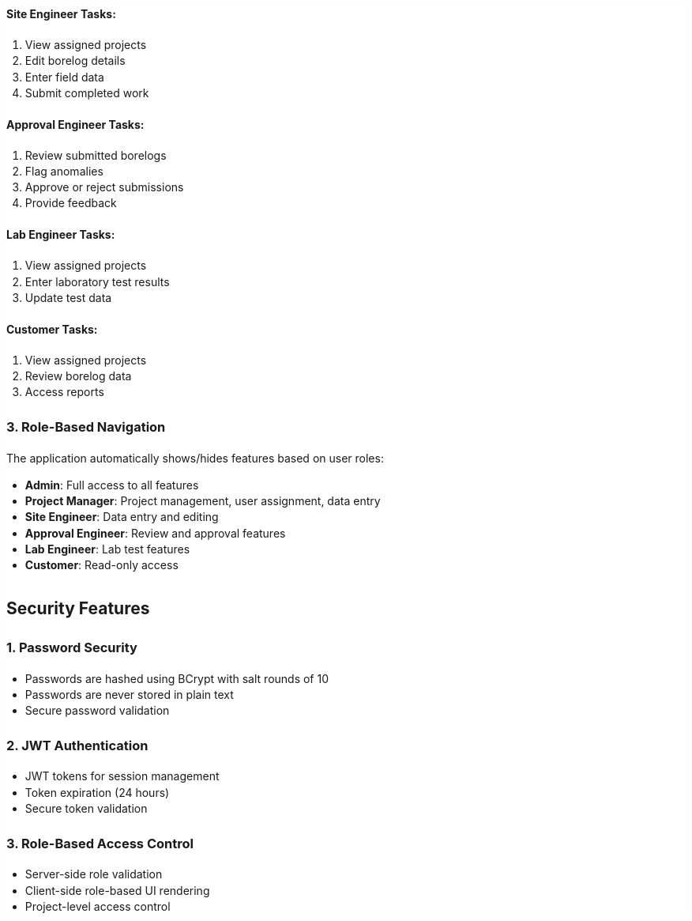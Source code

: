 #### Site Engineer Tasks:
1. View assigned projects
2. Edit borelog details
3. Enter field data
4. Submit completed work

#### Approval Engineer Tasks:
1. Review submitted borelogs
2. Flag anomalies
3. Approve or reject submissions
4. Provide feedback

#### Lab Engineer Tasks:
1. View assigned projects
2. Enter laboratory test results
3. Update test data

#### Customer Tasks:
1. View assigned projects
2. Review borelog data
3. Access reports

### 3. Role-Based Navigation

The application automatically shows/hides features based on user roles:

- **Admin**: Full access to all features
- **Project Manager**: Project management, user assignment, data entry
- **Site Engineer**: Data entry and editing
- **Approval Engineer**: Review and approval features
- **Lab Engineer**: Lab test features
- **Customer**: Read-only access

## Security Features

### 1. Password Security
- Passwords are hashed using BCrypt with salt rounds of 10
- Passwords are never stored in plain text
- Secure password validation

### 2. JWT Authentication
- JWT tokens for session management
- Token expiration (24 hours)
- Secure token validation

### 3. Role-Based Access Control
- Server-side role validation
- Client-side role-based UI rendering
- Project-level access control
